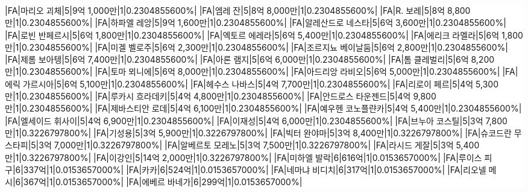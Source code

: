 |FA|마리오 괴체|5|9억 1,000만|1|0.2304855600%|
|FA|엠레 잔|5|8억 8,000만|1|0.2304855600%|
|FA|R. 보레|5|8억 8,800만|1|0.2304855600%|
|FA|하파엘 레앙|5|9억 1,600만|1|0.2304855600%|
|FA|알레산드로 네스타|5|6억 3,600만|1|0.2304855600%|
|FA|로빈 반페르시|5|6억 1,800만|1|0.2304855600%|
|FA|엑토르 에레라|5|6억 5,400만|1|0.2304855600%|
|FA|에리크 라멜라|5|6억 1,800만|1|0.2304855600%|
|FA|미겔 벨로주|5|6억 2,300만|1|0.2304855600%|
|FA|조르지뇨 베이날둠|5|6억 2,800만|1|0.2304855600%|
|FA|제롬 보아텡|5|6억 7,400만|1|0.2304855600%|
|FA|아론 램지|5|6억 6,000만|1|0.2304855600%|
|FA|톰 클레벌리|5|6억 8,200만|1|0.2304855600%|
|FA|토마 뫼니에|5|6억 8,000만|1|0.2304855600%|
|FA|아드리앙 라비오|5|6억 5,000만|1|0.2304855600%|
|FA|에릭 가르시아|5|6억 5,100만|1|0.2304855600%|
|FA|헤수스 나바스|5|4억 7,700만|1|0.2304855600%|
|FA|리로이 페르|5|4억 5,300만|1|0.2304855600%|
|FA|루카시 흐라데키|5|4억 4,800만|1|0.2304855600%|
|FA|안드로스 타운젠드|5|4억 9,800만|1|0.2304855600%|
|FA|제바스티안 로데|5|4억 6,100만|1|0.2304855600%|
|FA|예우헨 코노플랸카|5|4억 5,400만|1|0.2304855600%|
|FA|엘세이드 휘사이|5|4억 6,900만|1|0.2304855600%|
|FA|이재성|5|4억 6,000만|1|0.2304855600%|
|FA|브누아 코스틸|5|3억 7,800만|1|0.3226797800%|
|FA|기성용|5|3억 5,900만|1|0.3226797800%|
|FA|빅터 완야마|5|3억 8,400만|1|0.3226797800%|
|FA|슈코드란 무스타피|5|3억 7,000만|1|0.3226797800%|
|FA|알베르토 모레노|5|3억 7,500만|1|0.3226797800%|
|FA|라시드 게잘|5|3억 5,400만|1|0.3226797800%|
|FA|이강인|5|14억 2,000만|1|0.3226797800%|
|FA|미하엘 발락|6|616억|1|0.0153657000%|
|FA|루이스 피구|6|337억|1|0.0153657000%|
|FA|카카|6|524억|1|0.0153657000%|
|FA|네마냐 비디치|6|317억|1|0.0153657000%|
|FA|리오넬 메시|6|367억|1|0.0153657000%|
|FA|에베르 바네가|6|299억|1|0.0153657000%|
